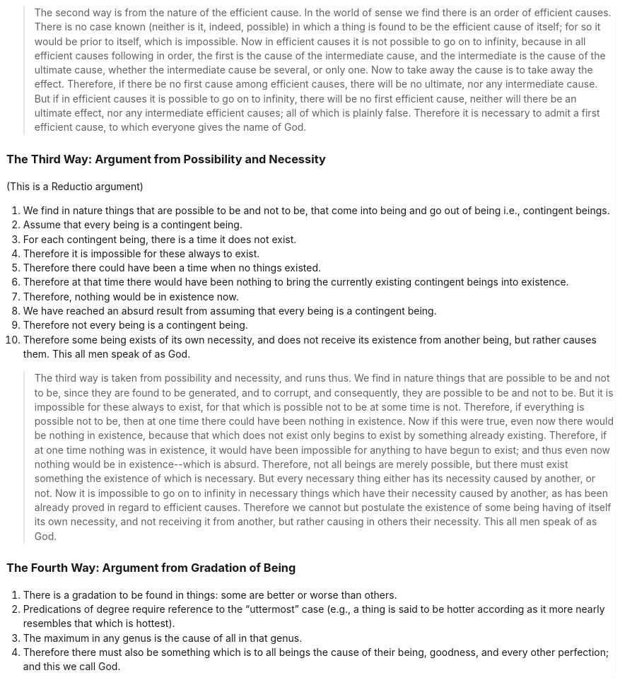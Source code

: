 > The second way is from the nature of the efficient cause. In the world of sense we find there is an order of efficient causes. There is no case known (neither is it, indeed, possible) in which a thing is found to be the efficient cause of itself; for so it would be prior to itself, which is impossible. Now in efficient causes it is not possible to go on to infinity, because in all efficient causes following in order, the first is the cause of the intermediate cause, and the intermediate is the cause of the ultimate cause, whether the intermediate cause be several, or only one. Now to take away the cause is to take away the effect. Therefore, if there be no first cause among efficient causes, there will be no ultimate, nor any intermediate cause. But if in efficient causes it is possible to go on to infinity, there will be no first efficient cause, neither will there be an ultimate effect, nor any intermediate efficient causes; all of which is plainly false. Therefore it is necessary to admit a first efficient cause, to which everyone gives the name of God.

### The Third Way: Argument from Possibility and Necessity

(This is a Reductio argument)

1. We find in nature things that are possible to be and not to be, that come into being and go out of being i.e., contingent beings.
2. Assume that every being is a contingent being.
3. For each contingent being, there is a time it does not exist.
4. Therefore it is impossible for these always to exist.
5. Therefore there could have been a time when no things existed.
6. Therefore at that time there would have been nothing to bring the currently existing contingent beings into existence.
7. Therefore, nothing would be in existence now.
8. We have reached an absurd result from assuming that every being is a contingent being.
9. Therefore not every being is a contingent being.
10. Therefore some being exists of its own necessity, and does not receive its existence from another being, but rather causes them. This all men speak of as God.

> The third way is taken from possibility and necessity, and runs thus. We find in nature things that are possible to be and not to be, since they are found to be generated, and to corrupt, and consequently, they are possible to be and not to be. But it is impossible for these always to exist, for that which is possible not to be at some time is not. Therefore, if everything is possible not to be, then at one time there could have been nothing in existence. Now if this were true, even now there would be nothing in existence, because that which does not exist only begins to exist by something already existing. Therefore, if at one time nothing was in existence, it would have been impossible for anything to have begun to exist; and thus even now nothing would be in existence--which is absurd. Therefore, not all beings are merely possible, but there must exist something the existence of which is necessary. But every necessary thing either has its necessity caused by another, or not. Now it is impossible to go on to infinity in necessary things which have their necessity caused by another, as has been already proved in regard to efficient causes. Therefore we cannot but postulate the existence of some being having of itself its own necessity, and not receiving it from another, but rather causing in others their necessity. This all men speak of as God.

### The Fourth Way: Argument from Gradation of Being

1. There is a gradation to be found in things: some are better or worse than others.
2. Predications of degree require reference to the “uttermost” case (e.g., a thing is said to be hotter according as it more nearly resembles that which is hottest).
3. The maximum in any genus is the cause of all in that genus.
4. Therefore there must also be something which is to all beings the cause of their being, goodness, and every other perfection; and this we call God.
